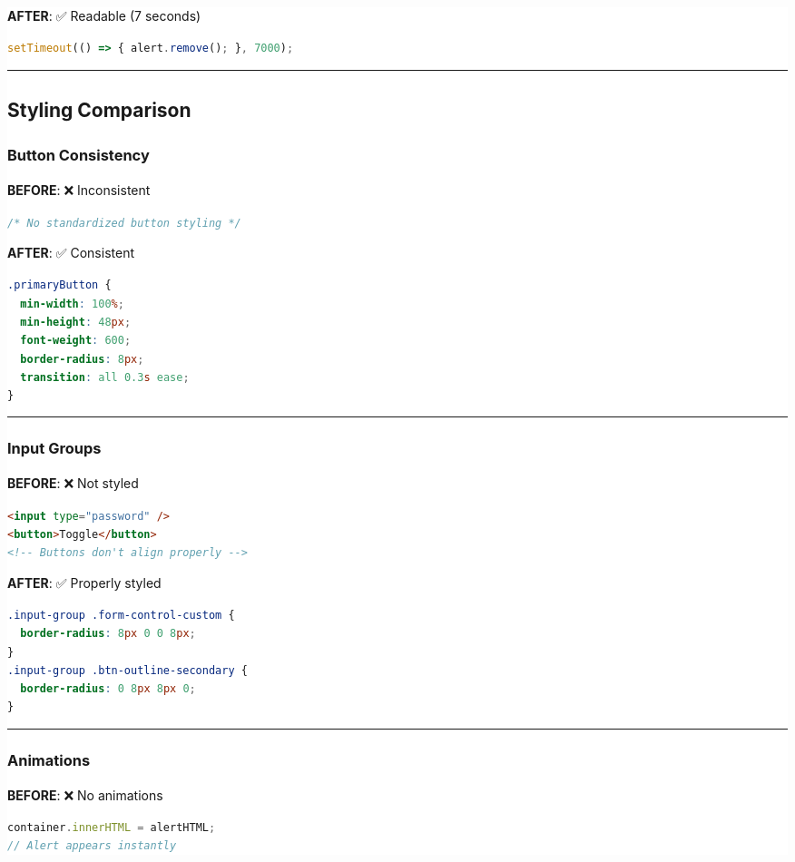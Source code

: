 **AFTER**: ✅ Readable (7 seconds)
```javascript
setTimeout(() => { alert.remove(); }, 7000);
```

---

## Styling Comparison

### Button Consistency
**BEFORE**: ❌ Inconsistent
```css
/* No standardized button styling */
```

**AFTER**: ✅ Consistent
```css
.primaryButton {
  min-width: 100%;
  min-height: 48px;
  font-weight: 600;
  border-radius: 8px;
  transition: all 0.3s ease;
}
```

---

### Input Groups
**BEFORE**: ❌ Not styled
```html
<input type="password" />
<button>Toggle</button>
<!-- Buttons don't align properly -->
```

**AFTER**: ✅ Properly styled
```css
.input-group .form-control-custom {
  border-radius: 8px 0 0 8px;
}
.input-group .btn-outline-secondary {
  border-radius: 0 8px 8px 0;
}
```

---

### Animations
**BEFORE**: ❌ No animations
```javascript
container.innerHTML = alertHTML;
// Alert appears instantly
```
